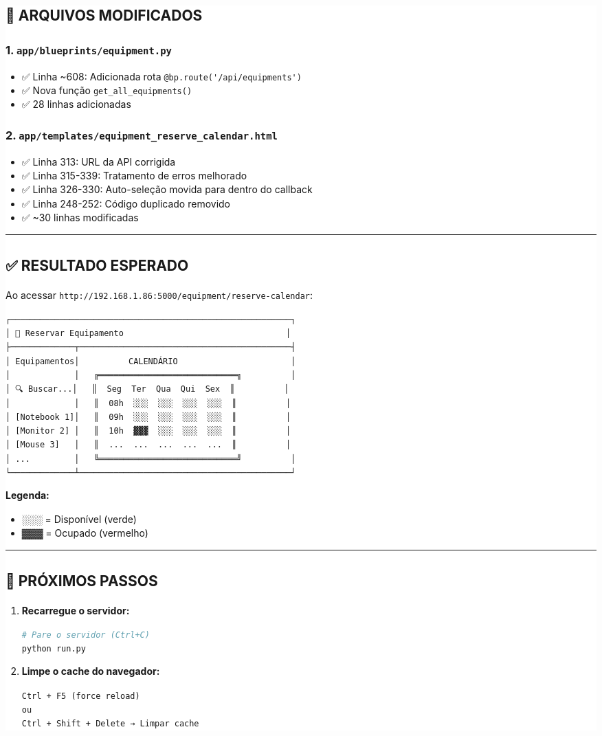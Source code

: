 
## 🎯 ARQUIVOS MODIFICADOS

### 1. **`app/blueprints/equipment.py`**
- ✅ Linha ~608: Adicionada rota `@bp.route('/api/equipments')`
- ✅ Nova função `get_all_equipments()`
- ✅ 28 linhas adicionadas

### 2. **`app/templates/equipment_reserve_calendar.html`**
- ✅ Linha 313: URL da API corrigida
- ✅ Linha 315-339: Tratamento de erros melhorado
- ✅ Linha 326-330: Auto-seleção movida para dentro do callback
- ✅ Linha 248-252: Código duplicado removido
- ✅ ~30 linhas modificadas

---

## ✅ RESULTADO ESPERADO

Ao acessar `http://192.168.1.86:5000/equipment/reserve-calendar`:

```
┌─────────────────────────────────────────────────────────┐
│ 📅 Reservar Equipamento                                 │
├─────────────┬───────────────────────────────────────────┤
│ Equipamentos│          CALENDÁRIO                       │
│             │   ╔════════════════════════════╗          │
│ 🔍 Buscar...│   ║  Seg  Ter  Qua  Qui  Sex  ║          │
│             │   ║  08h  ░░░  ░░░  ░░░  ░░░  ║          │
│ [Notebook 1]│   ║  09h  ░░░  ░░░  ░░░  ░░░  ║          │
│ [Monitor 2] │   ║  10h  ▓▓▓  ░░░  ░░░  ░░░  ║          │
│ [Mouse 3]   │   ║  ...  ...  ...  ...  ...  ║          │
│ ...         │   ╚════════════════════════════╝          │
└─────────────┴───────────────────────────────────────────┘
```

**Legenda:**
- ░░░ = Disponível (verde)
- ▓▓▓ = Ocupado (vermelho)

---

## 🚀 PRÓXIMOS PASSOS

1. **Recarregue o servidor:**
   ```bash
   # Pare o servidor (Ctrl+C)
   python run.py
   ```

2. **Limpe o cache do navegador:**
   ```
   Ctrl + F5 (force reload)
   ou
   Ctrl + Shift + Delete → Limpar cache
   ```
